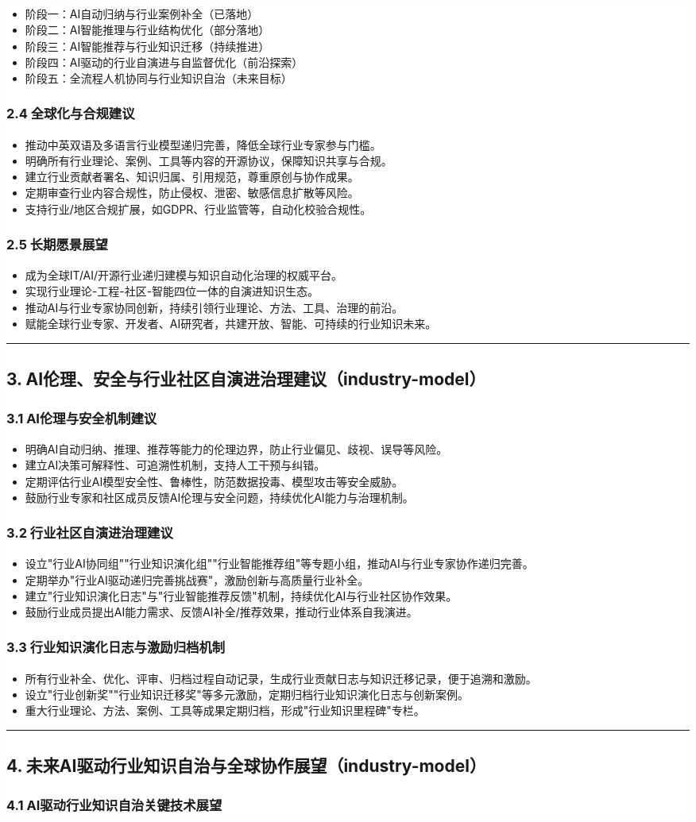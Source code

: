 - 阶段一：AI自动归纳与行业案例补全（已落地）
- 阶段二：AI智能推理与行业结构优化（部分落地）
- 阶段三：AI智能推荐与行业知识迁移（持续推进）
- 阶段四：AI驱动的行业自演进与自监督优化（前沿探索）
- 阶段五：全流程人机协同与行业知识自治（未来目标）

### 2.4 全球化与合规建议

- 推动中英双语及多语言行业模型递归完善，降低全球行业专家参与门槛。
- 明确所有行业理论、案例、工具等内容的开源协议，保障知识共享与合规。
- 建立行业贡献者署名、知识归属、引用规范，尊重原创与协作成果。
- 定期审查行业内容合规性，防止侵权、泄密、敏感信息扩散等风险。
- 支持行业/地区合规扩展，如GDPR、行业监管等，自动化校验合规性。

### 2.5 长期愿景展望

- 成为全球IT/AI/开源行业递归建模与知识自动化治理的权威平台。
- 实现行业理论-工程-社区-智能四位一体的自演进知识生态。
- 推动AI与行业专家协同创新，持续引领行业理论、方法、工具、治理的前沿。
- 赋能全球行业专家、开发者、AI研究者，共建开放、智能、可持续的行业知识未来。

---

## 3. AI伦理、安全与行业社区自演进治理建议（industry-model）

### 3.1 AI伦理与安全机制建议

- 明确AI自动归纳、推理、推荐等能力的伦理边界，防止行业偏见、歧视、误导等风险。
- 建立AI决策可解释性、可追溯性机制，支持人工干预与纠错。
- 定期评估行业AI模型安全性、鲁棒性，防范数据投毒、模型攻击等安全威胁。
- 鼓励行业专家和社区成员反馈AI伦理与安全问题，持续优化AI能力与治理机制。

### 3.2 行业社区自演进治理建议

- 设立"行业AI协同组""行业知识演化组""行业智能推荐组"等专题小组，推动AI与行业专家协作递归完善。
- 定期举办"行业AI驱动递归完善挑战赛"，激励创新与高质量行业补全。
- 建立"行业知识演化日志"与"行业智能推荐反馈"机制，持续优化AI与行业社区协作效果。
- 鼓励行业成员提出AI能力需求、反馈AI补全/推荐效果，推动行业体系自我演进。

### 3.3 行业知识演化日志与激励归档机制

- 所有行业补全、优化、评审、归档过程自动记录，生成行业贡献日志与知识迁移记录，便于追溯和激励。
- 设立"行业创新奖""行业知识迁移奖"等多元激励，定期归档行业知识演化日志与创新案例。
- 重大行业理论、方法、案例、工具等成果定期归档，形成"行业知识里程碑"专栏。

---

## 4. 未来AI驱动行业知识自治与全球协作展望（industry-model）

### 4.1 AI驱动行业知识自治关键技术展望
